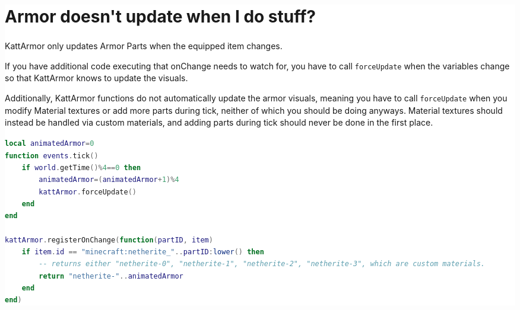 # Armor doesn't update when I do stuff?

KattArmor only updates Armor Parts when the equipped item changes. 

If you have additional code executing that onChange needs to watch for, you have to call `forceUpdate` when the variables change so that KattArmor knows to update the visuals.

Additionally, KattArmor functions do not automatically update the armor visuals, meaning you have to call `forceUpdate` when you modify Material textures or add more parts during tick, neither of which you should be doing anyways. Material textures should instead be handled via custom materials, and adding parts during tick should never be done in the first place.

```lua
local animatedArmor=0
function events.tick()
    if world.getTime()%4==0 then
        animatedArmor=(animatedArmor+1)%4
        kattArmor.forceUpdate()
    end
end

kattArmor.registerOnChange(function(partID, item)
    if item.id == "minecraft:netherite_"..partID:lower() then
        -- returns either "netherite-0", "netherite-1", "netherite-2", "netherite-3", which are custom materials.
        return "netherite-"..animatedArmor
    end
end)
```
